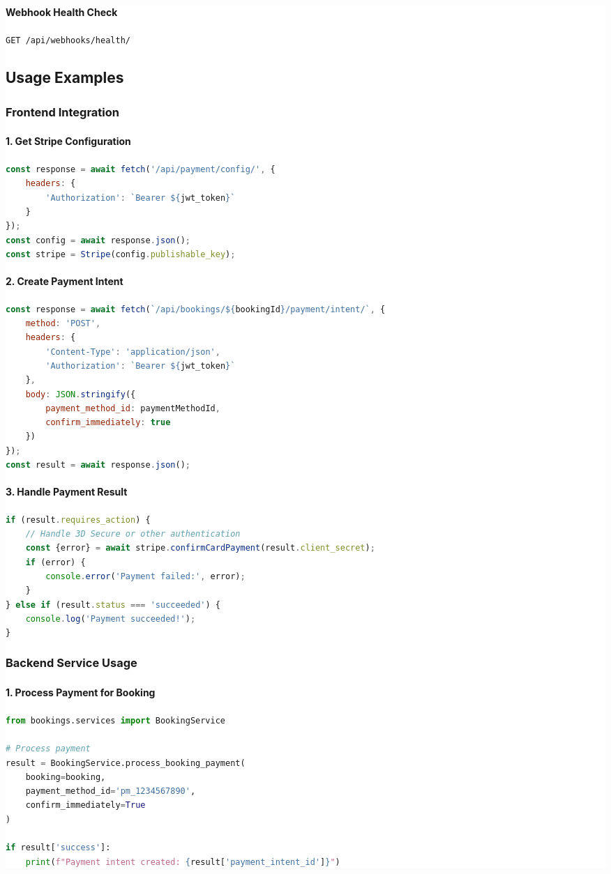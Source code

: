 #### Webhook Health Check
```http
GET /api/webhooks/health/
```

## Usage Examples

### Frontend Integration

#### 1. Get Stripe Configuration
```javascript
const response = await fetch('/api/payment/config/', {
    headers: {
        'Authorization': `Bearer ${jwt_token}`
    }
});
const config = await response.json();
const stripe = Stripe(config.publishable_key);
```

#### 2. Create Payment Intent
```javascript
const response = await fetch(`/api/bookings/${bookingId}/payment/intent/`, {
    method: 'POST',
    headers: {
        'Content-Type': 'application/json',
        'Authorization': `Bearer ${jwt_token}`
    },
    body: JSON.stringify({
        payment_method_id: paymentMethodId,
        confirm_immediately: true
    })
});
const result = await response.json();
```

#### 3. Handle Payment Result
```javascript
if (result.requires_action) {
    // Handle 3D Secure or other authentication
    const {error} = await stripe.confirmCardPayment(result.client_secret);
    if (error) {
        console.error('Payment failed:', error);
    }
} else if (result.status === 'succeeded') {
    console.log('Payment succeeded!');
}
```

### Backend Service Usage

#### 1. Process Payment for Booking
```python
from bookings.services import BookingService

# Process payment
result = BookingService.process_booking_payment(
    booking=booking,
    payment_method_id='pm_1234567890',
    confirm_immediately=True
)

if result['success']:
    print(f"Payment intent created: {result['payment_intent_id']}")
```